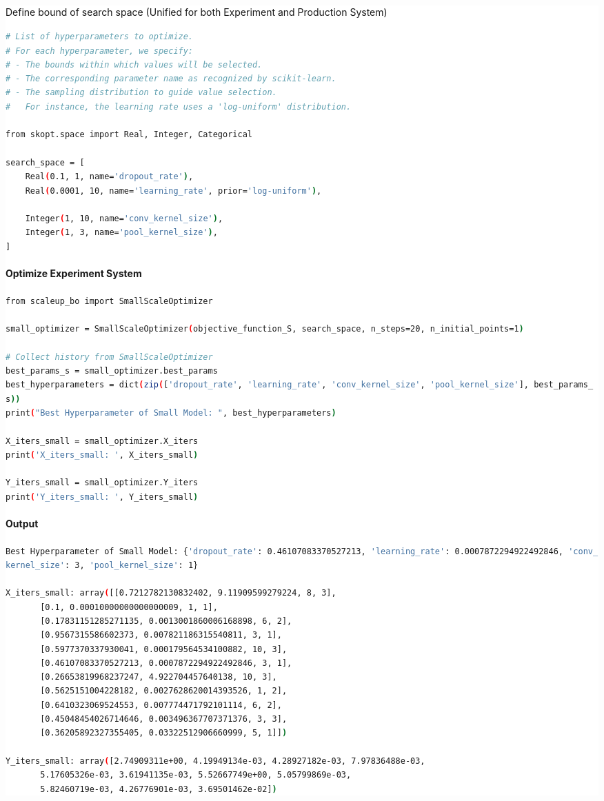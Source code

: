 Define bound of search space (Unified for both Experiment and Production System)

```bash
# List of hyperparameters to optimize.
# For each hyperparameter, we specify:
# - The bounds within which values will be selected.
# - The corresponding parameter name as recognized by scikit-learn.
# - The sampling distribution to guide value selection.
#   For instance, the learning rate uses a 'log-uniform' distribution.

from skopt.space import Real, Integer, Categorical

search_space = [
    Real(0.1, 1, name='dropout_rate'),
    Real(0.0001, 10, name='learning_rate', prior='log-uniform'),

    Integer(1, 10, name='conv_kernel_size'),
    Integer(1, 3, name='pool_kernel_size'),
]
```

#### Optimize Experiment System

```bash
from scaleup_bo import SmallScaleOptimizer

small_optimizer = SmallScaleOptimizer(objective_function_S, search_space, n_steps=20, n_initial_points=1)

# Collect history from SmallScaleOptimizer
best_params_s = small_optimizer.best_params
best_hyperparameters = dict(zip(['dropout_rate', 'learning_rate', 'conv_kernel_size', 'pool_kernel_size'], best_params_s))
print("Best Hyperparameter of Small Model: ", best_hyperparameters)

X_iters_small = small_optimizer.X_iters
print('X_iters_small: ', X_iters_small)

Y_iters_small = small_optimizer.Y_iters
print('Y_iters_small: ', Y_iters_small)

```

#### Output
```bash
Best Hyperparameter of Small Model: {'dropout_rate': 0.46107083370527213, 'learning_rate': 0.0007872294922492846, 'conv_kernel_size': 3, 'pool_kernel_size': 1}

X_iters_small: array([[0.7212782130832402, 9.11909599279224, 8, 3],
       [0.1, 0.00010000000000000009, 1, 1],
       [0.17831151285271135, 0.0013001860006168898, 6, 2],
       [0.9567315586602373, 0.007821186315540811, 3, 1],
       [0.5977370337930041, 0.000179564534100882, 10, 3],
       [0.46107083370527213, 0.0007872294922492846, 3, 1],
       [0.26653819968237247, 4.922704457640138, 10, 3],
       [0.5625151004228182, 0.0027628620014393526, 1, 2],
       [0.6410323069524553, 0.007774471792101114, 6, 2],
       [0.45048454026714646, 0.003496367707371376, 3, 3],
       [0.36205892327355405, 0.03322512906660999, 5, 1]])

Y_iters_small: array([2.74909311e+00, 4.19949134e-03, 4.28927182e-03, 7.97836488e-03,
       5.17605326e-03, 3.61941135e-03, 5.52667749e+00, 5.05799869e-03,
       5.82460719e-03, 4.26776901e-03, 3.69501462e-02])
```
